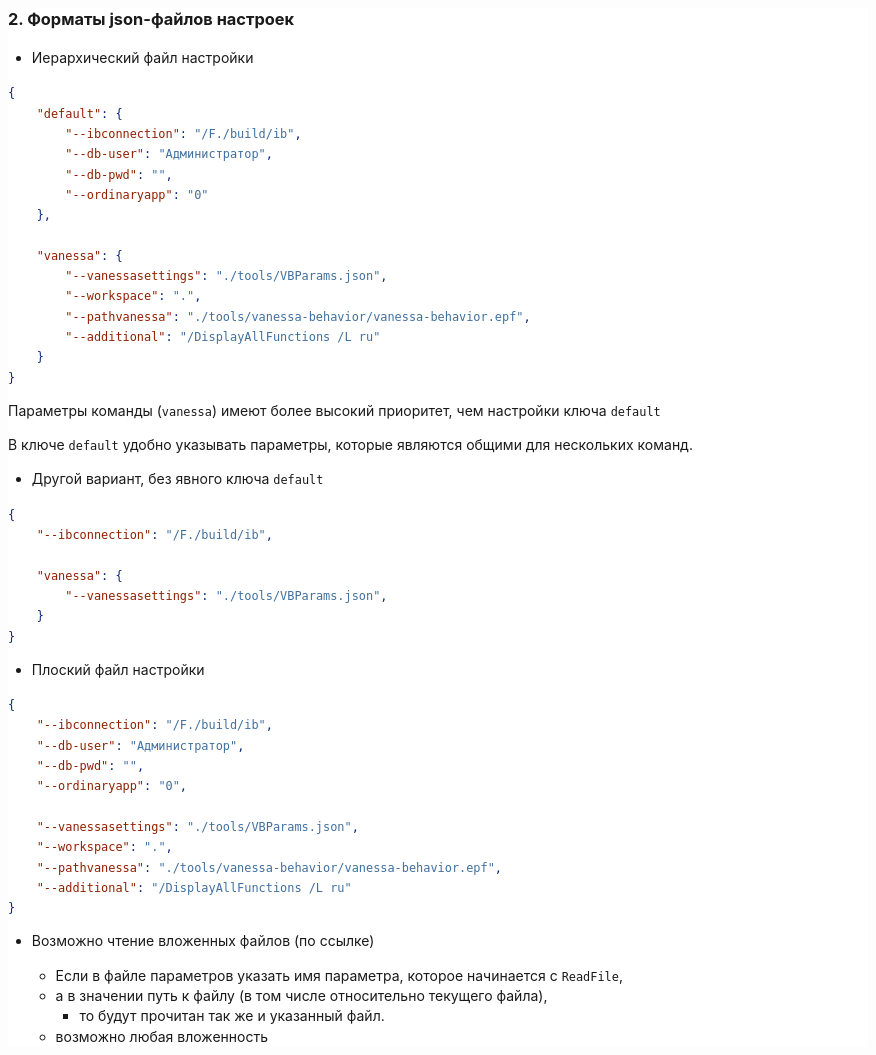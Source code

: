 ### 2. Форматы json-файлов настроек

+ Иерархический файл настройки

```json
{
    "default": {
        "--ibconnection": "/F./build/ib",
        "--db-user": "Администратор",
        "--db-pwd": "",
        "--ordinaryapp": "0"
    },

    "vanessa": {
        "--vanessasettings": "./tools/VBParams.json",
        "--workspace": ".",
        "--pathvanessa": "./tools/vanessa-behavior/vanessa-behavior.epf",
        "--additional": "/DisplayAllFunctions /L ru"
    }
}
```
Параметры команды (`vanessa`) имеют более высокий приоритет, чем настройки ключа `default`

В ключе `default` удобно указывать параметры, которые являются общими для нескольких команд.

  - Другой вариант, без явного ключа `default`
```json
{
    "--ibconnection": "/F./build/ib",

    "vanessa": {
        "--vanessasettings": "./tools/VBParams.json",
    }
}
```

+ Плоский файл настройки
```json
{
    "--ibconnection": "/F./build/ib",
    "--db-user": "Администратор",
    "--db-pwd": "",
    "--ordinaryapp": "0",

    "--vanessasettings": "./tools/VBParams.json",
    "--workspace": ".",
    "--pathvanessa": "./tools/vanessa-behavior/vanessa-behavior.epf",
    "--additional": "/DisplayAllFunctions /L ru"
}
```

+ Возможно чтение вложенных файлов (по ссылке)

  + Если в файле параметров указать имя параметра, которое начинается с `ReadFile`, 
  + а в значении путь к файлу (в том числе относительно текущего файла),
    + то будут прочитан так же и указанный файл.
  + возможно любая вложенность
